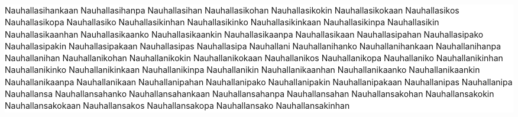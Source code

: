 Nauhallasihankaan
Nauhallasihanpa
Nauhallasihan
Nauhallasikohan
Nauhallasikokin
Nauhallasikokaan
Nauhallasikos
Nauhallasikopa
Nauhallasiko
Nauhallasikinhan
Nauhallasikinko
Nauhallasikinkaan
Nauhallasikinpa
Nauhallasikin
Nauhallasikaanhan
Nauhallasikaanko
Nauhallasikaankin
Nauhallasikaanpa
Nauhallasikaan
Nauhallasipahan
Nauhallasipako
Nauhallasipakin
Nauhallasipakaan
Nauhallasipas
Nauhallasipa
Nauhallani
Nauhallanihanko
Nauhallanihankaan
Nauhallanihanpa
Nauhallanihan
Nauhallanikohan
Nauhallanikokin
Nauhallanikokaan
Nauhallanikos
Nauhallanikopa
Nauhallaniko
Nauhallanikinhan
Nauhallanikinko
Nauhallanikinkaan
Nauhallanikinpa
Nauhallanikin
Nauhallanikaanhan
Nauhallanikaanko
Nauhallanikaankin
Nauhallanikaanpa
Nauhallanikaan
Nauhallanipahan
Nauhallanipako
Nauhallanipakin
Nauhallanipakaan
Nauhallanipas
Nauhallanipa
Nauhallansa
Nauhallansahanko
Nauhallansahankaan
Nauhallansahanpa
Nauhallansahan
Nauhallansakohan
Nauhallansakokin
Nauhallansakokaan
Nauhallansakos
Nauhallansakopa
Nauhallansako
Nauhallansakinhan